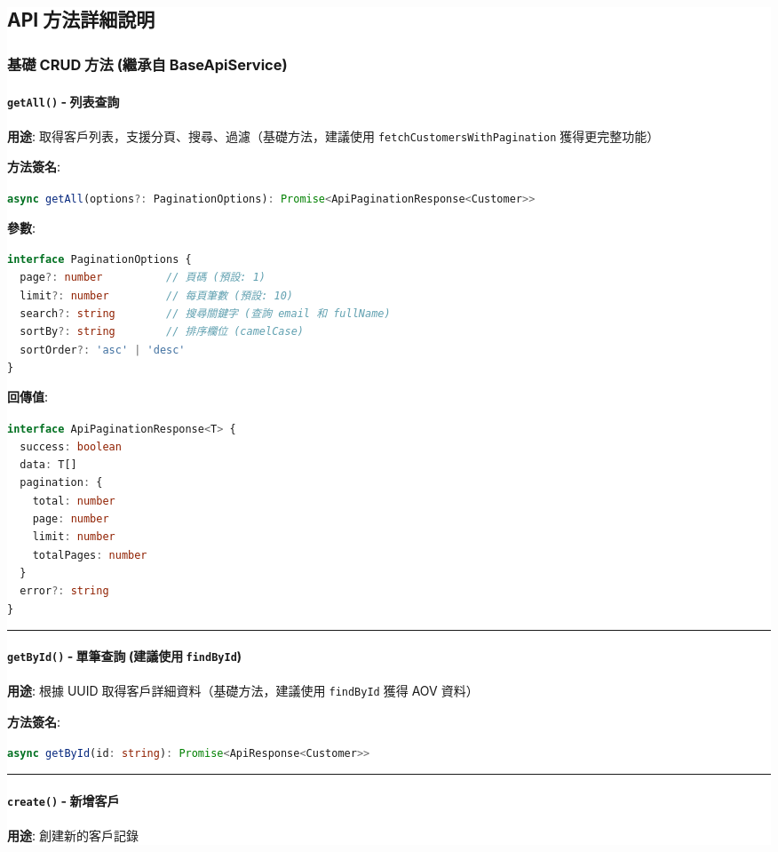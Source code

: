 
## API 方法詳細說明

### 基礎 CRUD 方法 (繼承自 BaseApiService)

#### `getAll()` - 列表查詢

**用途**: 取得客戶列表，支援分頁、搜尋、過濾（基礎方法，建議使用 `fetchCustomersWithPagination` 獲得更完整功能）

**方法簽名**:
```typescript
async getAll(options?: PaginationOptions): Promise<ApiPaginationResponse<Customer>>
```

**參數**:
```typescript
interface PaginationOptions {
  page?: number          // 頁碼 (預設: 1)
  limit?: number         // 每頁筆數 (預設: 10)
  search?: string        // 搜尋關鍵字 (查詢 email 和 fullName)
  sortBy?: string        // 排序欄位 (camelCase)
  sortOrder?: 'asc' | 'desc'
}
```

**回傳值**:
```typescript
interface ApiPaginationResponse<T> {
  success: boolean
  data: T[]
  pagination: {
    total: number
    page: number
    limit: number
    totalPages: number
  }
  error?: string
}
```

---

#### `getById()` - 單筆查詢 (建議使用 `findById`)

**用途**: 根據 UUID 取得客戶詳細資料（基礎方法，建議使用 `findById` 獲得 AOV 資料）

**方法簽名**:
```typescript
async getById(id: string): Promise<ApiResponse<Customer>>
```

---

#### `create()` - 新增客戶

**用途**: 創建新的客戶記錄
